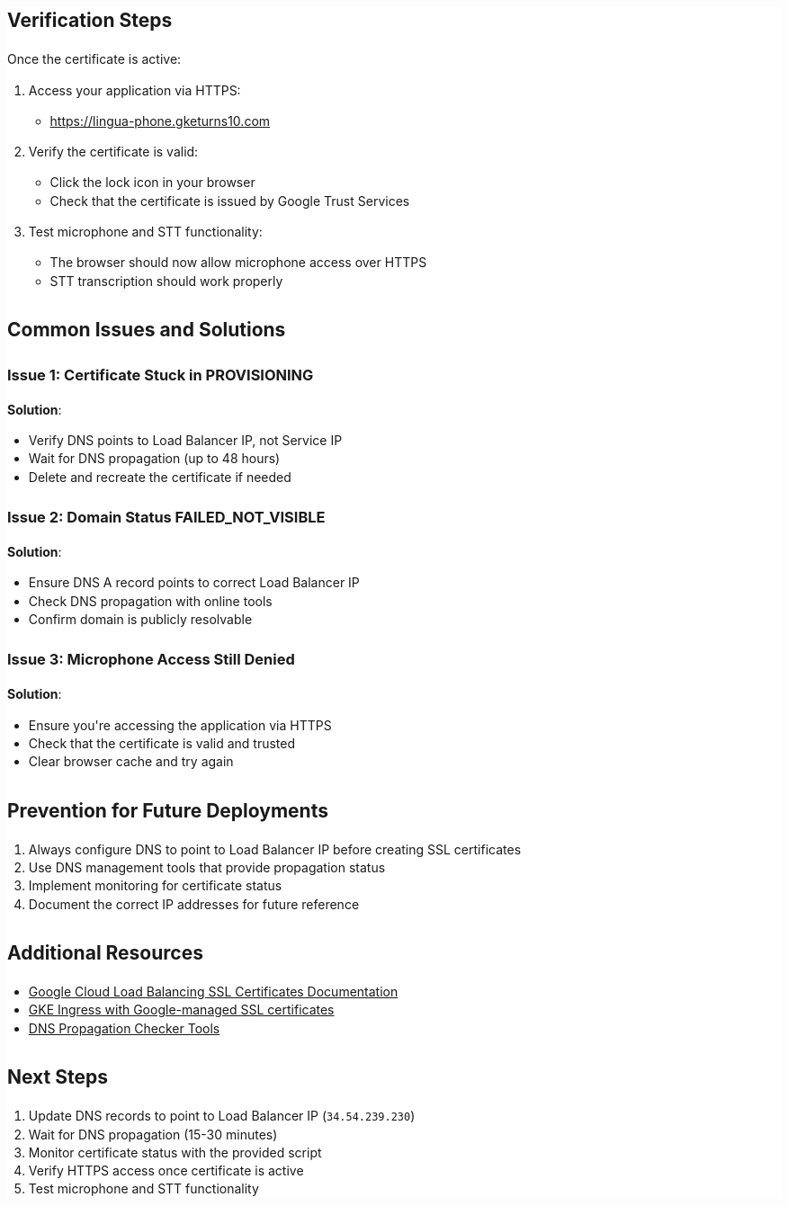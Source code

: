 ## Verification Steps

Once the certificate is active:

1. Access your application via HTTPS:
   - https://lingua-phone.gketurns10.com

2. Verify the certificate is valid:
   - Click the lock icon in your browser
   - Check that the certificate is issued by Google Trust Services

3. Test microphone and STT functionality:
   - The browser should now allow microphone access over HTTPS
   - STT transcription should work properly

## Common Issues and Solutions

### Issue 1: Certificate Stuck in PROVISIONING
**Solution**:
- Verify DNS points to Load Balancer IP, not Service IP
- Wait for DNS propagation (up to 48 hours)
- Delete and recreate the certificate if needed

### Issue 2: Domain Status FAILED_NOT_VISIBLE
**Solution**:
- Ensure DNS A record points to correct Load Balancer IP
- Check DNS propagation with online tools
- Confirm domain is publicly resolvable

### Issue 3: Microphone Access Still Denied
**Solution**:
- Ensure you're accessing the application via HTTPS
- Check that the certificate is valid and trusted
- Clear browser cache and try again

## Prevention for Future Deployments

1. Always configure DNS to point to Load Balancer IP before creating SSL certificates
2. Use DNS management tools that provide propagation status
3. Implement monitoring for certificate status
4. Document the correct IP addresses for future reference

## Additional Resources

- [Google Cloud Load Balancing SSL Certificates Documentation](https://cloud.google.com/load-balancing/docs/ssl-certificates)
- [GKE Ingress with Google-managed SSL certificates](https://cloud.google.com/kubernetes-engine/docs/how-to/managed-certs)
- [DNS Propagation Checker Tools](https://dnschecker.org/)

## Next Steps

1. Update DNS records to point to Load Balancer IP (`34.54.239.230`)
2. Wait for DNS propagation (15-30 minutes)
3. Monitor certificate status with the provided script
4. Verify HTTPS access once certificate is active
5. Test microphone and STT functionality
